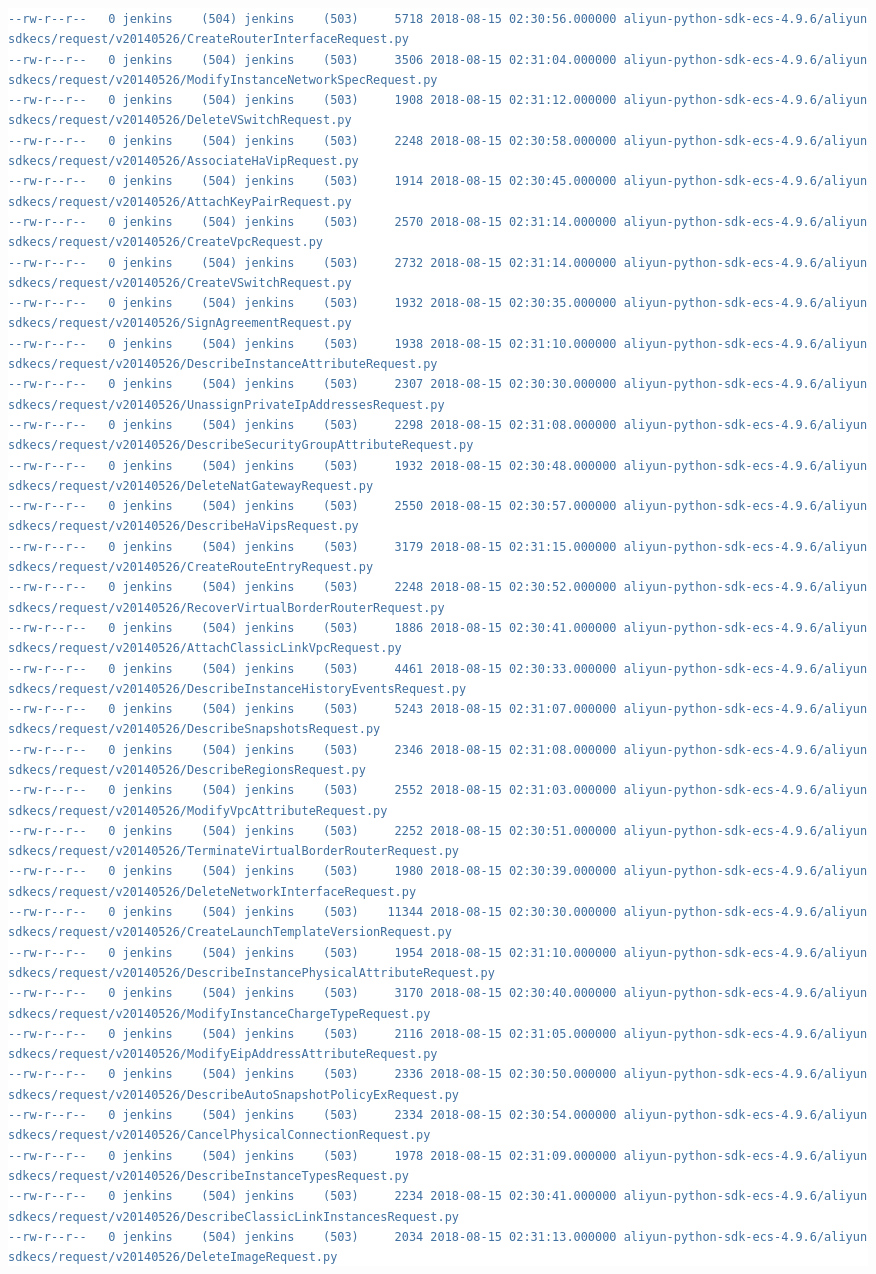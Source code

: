 ```diff
--rw-r--r--   0 jenkins    (504) jenkins    (503)     5718 2018-08-15 02:30:56.000000 aliyun-python-sdk-ecs-4.9.6/aliyunsdkecs/request/v20140526/CreateRouterInterfaceRequest.py
--rw-r--r--   0 jenkins    (504) jenkins    (503)     3506 2018-08-15 02:31:04.000000 aliyun-python-sdk-ecs-4.9.6/aliyunsdkecs/request/v20140526/ModifyInstanceNetworkSpecRequest.py
--rw-r--r--   0 jenkins    (504) jenkins    (503)     1908 2018-08-15 02:31:12.000000 aliyun-python-sdk-ecs-4.9.6/aliyunsdkecs/request/v20140526/DeleteVSwitchRequest.py
--rw-r--r--   0 jenkins    (504) jenkins    (503)     2248 2018-08-15 02:30:58.000000 aliyun-python-sdk-ecs-4.9.6/aliyunsdkecs/request/v20140526/AssociateHaVipRequest.py
--rw-r--r--   0 jenkins    (504) jenkins    (503)     1914 2018-08-15 02:30:45.000000 aliyun-python-sdk-ecs-4.9.6/aliyunsdkecs/request/v20140526/AttachKeyPairRequest.py
--rw-r--r--   0 jenkins    (504) jenkins    (503)     2570 2018-08-15 02:31:14.000000 aliyun-python-sdk-ecs-4.9.6/aliyunsdkecs/request/v20140526/CreateVpcRequest.py
--rw-r--r--   0 jenkins    (504) jenkins    (503)     2732 2018-08-15 02:31:14.000000 aliyun-python-sdk-ecs-4.9.6/aliyunsdkecs/request/v20140526/CreateVSwitchRequest.py
--rw-r--r--   0 jenkins    (504) jenkins    (503)     1932 2018-08-15 02:30:35.000000 aliyun-python-sdk-ecs-4.9.6/aliyunsdkecs/request/v20140526/SignAgreementRequest.py
--rw-r--r--   0 jenkins    (504) jenkins    (503)     1938 2018-08-15 02:31:10.000000 aliyun-python-sdk-ecs-4.9.6/aliyunsdkecs/request/v20140526/DescribeInstanceAttributeRequest.py
--rw-r--r--   0 jenkins    (504) jenkins    (503)     2307 2018-08-15 02:30:30.000000 aliyun-python-sdk-ecs-4.9.6/aliyunsdkecs/request/v20140526/UnassignPrivateIpAddressesRequest.py
--rw-r--r--   0 jenkins    (504) jenkins    (503)     2298 2018-08-15 02:31:08.000000 aliyun-python-sdk-ecs-4.9.6/aliyunsdkecs/request/v20140526/DescribeSecurityGroupAttributeRequest.py
--rw-r--r--   0 jenkins    (504) jenkins    (503)     1932 2018-08-15 02:30:48.000000 aliyun-python-sdk-ecs-4.9.6/aliyunsdkecs/request/v20140526/DeleteNatGatewayRequest.py
--rw-r--r--   0 jenkins    (504) jenkins    (503)     2550 2018-08-15 02:30:57.000000 aliyun-python-sdk-ecs-4.9.6/aliyunsdkecs/request/v20140526/DescribeHaVipsRequest.py
--rw-r--r--   0 jenkins    (504) jenkins    (503)     3179 2018-08-15 02:31:15.000000 aliyun-python-sdk-ecs-4.9.6/aliyunsdkecs/request/v20140526/CreateRouteEntryRequest.py
--rw-r--r--   0 jenkins    (504) jenkins    (503)     2248 2018-08-15 02:30:52.000000 aliyun-python-sdk-ecs-4.9.6/aliyunsdkecs/request/v20140526/RecoverVirtualBorderRouterRequest.py
--rw-r--r--   0 jenkins    (504) jenkins    (503)     1886 2018-08-15 02:30:41.000000 aliyun-python-sdk-ecs-4.9.6/aliyunsdkecs/request/v20140526/AttachClassicLinkVpcRequest.py
--rw-r--r--   0 jenkins    (504) jenkins    (503)     4461 2018-08-15 02:30:33.000000 aliyun-python-sdk-ecs-4.9.6/aliyunsdkecs/request/v20140526/DescribeInstanceHistoryEventsRequest.py
--rw-r--r--   0 jenkins    (504) jenkins    (503)     5243 2018-08-15 02:31:07.000000 aliyun-python-sdk-ecs-4.9.6/aliyunsdkecs/request/v20140526/DescribeSnapshotsRequest.py
--rw-r--r--   0 jenkins    (504) jenkins    (503)     2346 2018-08-15 02:31:08.000000 aliyun-python-sdk-ecs-4.9.6/aliyunsdkecs/request/v20140526/DescribeRegionsRequest.py
--rw-r--r--   0 jenkins    (504) jenkins    (503)     2552 2018-08-15 02:31:03.000000 aliyun-python-sdk-ecs-4.9.6/aliyunsdkecs/request/v20140526/ModifyVpcAttributeRequest.py
--rw-r--r--   0 jenkins    (504) jenkins    (503)     2252 2018-08-15 02:30:51.000000 aliyun-python-sdk-ecs-4.9.6/aliyunsdkecs/request/v20140526/TerminateVirtualBorderRouterRequest.py
--rw-r--r--   0 jenkins    (504) jenkins    (503)     1980 2018-08-15 02:30:39.000000 aliyun-python-sdk-ecs-4.9.6/aliyunsdkecs/request/v20140526/DeleteNetworkInterfaceRequest.py
--rw-r--r--   0 jenkins    (504) jenkins    (503)    11344 2018-08-15 02:30:30.000000 aliyun-python-sdk-ecs-4.9.6/aliyunsdkecs/request/v20140526/CreateLaunchTemplateVersionRequest.py
--rw-r--r--   0 jenkins    (504) jenkins    (503)     1954 2018-08-15 02:31:10.000000 aliyun-python-sdk-ecs-4.9.6/aliyunsdkecs/request/v20140526/DescribeInstancePhysicalAttributeRequest.py
--rw-r--r--   0 jenkins    (504) jenkins    (503)     3170 2018-08-15 02:30:40.000000 aliyun-python-sdk-ecs-4.9.6/aliyunsdkecs/request/v20140526/ModifyInstanceChargeTypeRequest.py
--rw-r--r--   0 jenkins    (504) jenkins    (503)     2116 2018-08-15 02:31:05.000000 aliyun-python-sdk-ecs-4.9.6/aliyunsdkecs/request/v20140526/ModifyEipAddressAttributeRequest.py
--rw-r--r--   0 jenkins    (504) jenkins    (503)     2336 2018-08-15 02:30:50.000000 aliyun-python-sdk-ecs-4.9.6/aliyunsdkecs/request/v20140526/DescribeAutoSnapshotPolicyExRequest.py
--rw-r--r--   0 jenkins    (504) jenkins    (503)     2334 2018-08-15 02:30:54.000000 aliyun-python-sdk-ecs-4.9.6/aliyunsdkecs/request/v20140526/CancelPhysicalConnectionRequest.py
--rw-r--r--   0 jenkins    (504) jenkins    (503)     1978 2018-08-15 02:31:09.000000 aliyun-python-sdk-ecs-4.9.6/aliyunsdkecs/request/v20140526/DescribeInstanceTypesRequest.py
--rw-r--r--   0 jenkins    (504) jenkins    (503)     2234 2018-08-15 02:30:41.000000 aliyun-python-sdk-ecs-4.9.6/aliyunsdkecs/request/v20140526/DescribeClassicLinkInstancesRequest.py
--rw-r--r--   0 jenkins    (504) jenkins    (503)     2034 2018-08-15 02:31:13.000000 aliyun-python-sdk-ecs-4.9.6/aliyunsdkecs/request/v20140526/DeleteImageRequest.py
```